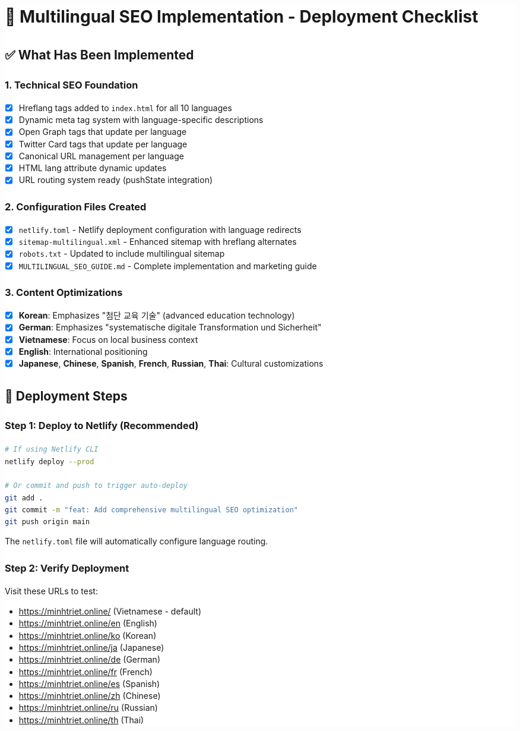 # 🚀 Multilingual SEO Implementation - Deployment Checklist

## ✅ What Has Been Implemented

### 1. Technical SEO Foundation
- [x] Hreflang tags added to `index.html` for all 10 languages
- [x] Dynamic meta tag system with language-specific descriptions
- [x] Open Graph tags that update per language
- [x] Twitter Card tags that update per language
- [x] Canonical URL management per language
- [x] HTML lang attribute dynamic updates
- [x] URL routing system ready (pushState integration)

### 2. Configuration Files Created
- [x] `netlify.toml` - Netlify deployment configuration with language redirects
- [x] `sitemap-multilingual.xml` - Enhanced sitemap with hreflang alternates
- [x] `robots.txt` - Updated to include multilingual sitemap
- [x] `MULTILINGUAL_SEO_GUIDE.md` - Complete implementation and marketing guide

### 3. Content Optimizations
- [x] **Korean**: Emphasizes "첨단 교육 기술" (advanced education technology)
- [x] **German**: Emphasizes "systematische digitale Transformation und Sicherheit"
- [x] **Vietnamese**: Focus on local business context
- [x] **English**: International positioning
- [x] **Japanese**, **Chinese**, **Spanish**, **French**, **Russian**, **Thai**: Cultural customizations

## 🔧 Deployment Steps

### Step 1: Deploy to Netlify (Recommended)

```bash
# If using Netlify CLI
netlify deploy --prod

# Or commit and push to trigger auto-deploy
git add .
git commit -m "feat: Add comprehensive multilingual SEO optimization"
git push origin main
```

The `netlify.toml` file will automatically configure language routing.

### Step 2: Verify Deployment

Visit these URLs to test:
- https://minhtriet.online/ (Vietnamese - default)
- https://minhtriet.online/en (English)
- https://minhtriet.online/ko (Korean)
- https://minhtriet.online/ja (Japanese)
- https://minhtriet.online/de (German)
- https://minhtriet.online/fr (French)
- https://minhtriet.online/es (Spanish)
- https://minhtriet.online/zh (Chinese)
- https://minhtriet.online/ru (Russian)
- https://minhtriet.online/th (Thai)
